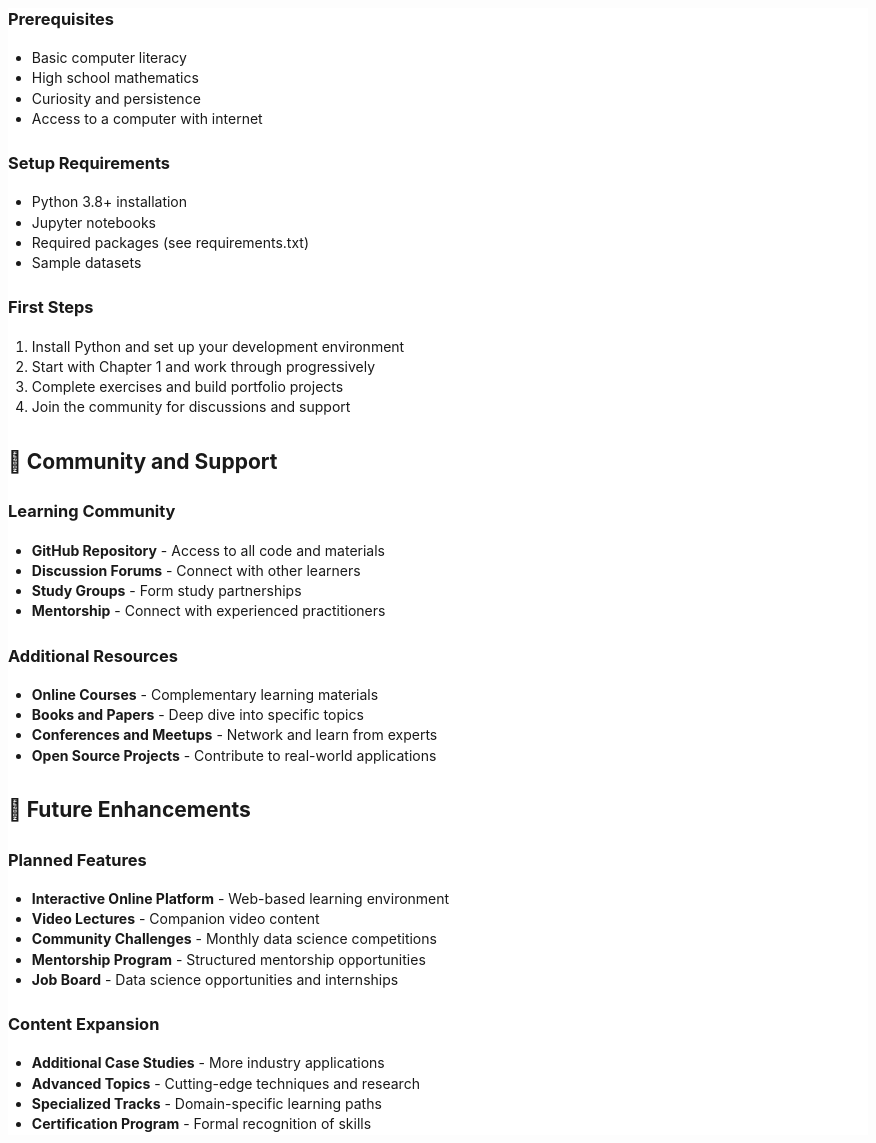 ### **Prerequisites**

- Basic computer literacy
- High school mathematics
- Curiosity and persistence
- Access to a computer with internet

### **Setup Requirements**

- Python 3.8+ installation
- Jupyter notebooks
- Required packages (see requirements.txt)
- Sample datasets

### **First Steps**

1. Install Python and set up your development environment
2. Start with Chapter 1 and work through progressively
3. Complete exercises and build portfolio projects
4. Join the community for discussions and support

## 🤝 Community and Support

### **Learning Community**

- **GitHub Repository** - Access to all code and materials
- **Discussion Forums** - Connect with other learners
- **Study Groups** - Form study partnerships
- **Mentorship** - Connect with experienced practitioners

### **Additional Resources**

- **Online Courses** - Complementary learning materials
- **Books and Papers** - Deep dive into specific topics
- **Conferences and Meetups** - Network and learn from experts
- **Open Source Projects** - Contribute to real-world applications

## 🔮 Future Enhancements

### **Planned Features**

- **Interactive Online Platform** - Web-based learning environment
- **Video Lectures** - Companion video content
- **Community Challenges** - Monthly data science competitions
- **Mentorship Program** - Structured mentorship opportunities
- **Job Board** - Data science opportunities and internships

### **Content Expansion**

- **Additional Case Studies** - More industry applications
- **Advanced Topics** - Cutting-edge techniques and research
- **Specialized Tracks** - Domain-specific learning paths
- **Certification Program** - Formal recognition of skills
